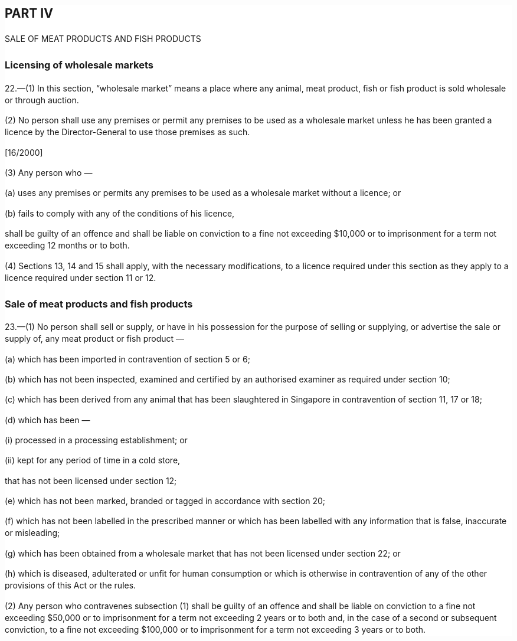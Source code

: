 ## PART IV

SALE OF MEAT PRODUCTS AND FISH PRODUCTS

### Licensing of wholesale markets

22\.—(1) In this section, “wholesale market” means a place where any animal, meat product, fish or fish product is sold wholesale or through auction.

(2) No person shall use any premises or permit any premises to be used as a wholesale market unless he has been granted a licence by the Director-General to use those premises as such.

[16/2000]

(3) Any person who —

(a) uses any premises or permits any premises to be used as a wholesale market without a licence; or

(b) fails to comply with any of the conditions of his licence,

shall be guilty of an offence and shall be liable on conviction to a fine not exceeding $10,000 or to imprisonment for a term not exceeding 12 months or to both.

(4) Sections 13, 14 and 15 shall apply, with the necessary modifications, to a licence required under this section as they apply to a licence required under section 11 or 12.

### Sale of meat products and fish products

23\.—(1) No person shall sell or supply, or have in his possession for the purpose of selling or supplying, or advertise the sale or supply of, any meat product or fish product —

(a) which has been imported in contravention of section 5 or 6;

(b) which has not been inspected, examined and certified by an authorised examiner as required under section 10;

(c) which has been derived from any animal that has been slaughtered in Singapore in contravention of section 11, 17 or 18;

(d) which has been —

(i) processed in a processing establishment; or

(ii) kept for any period of time in a cold store,

that has not been licensed under section 12;

(e) which has not been marked, branded or tagged in accordance with section 20;

(f) which has not been labelled in the prescribed manner or which has been labelled with any information that is false, inaccurate or misleading;

(g) which has been obtained from a wholesale market that has not been licensed under section 22; or

(h) which is diseased, adulterated or unfit for human consumption or which is otherwise in contravention of any of the other provisions of this Act or the rules.

(2) Any person who contravenes subsection (1) shall be guilty of an offence and shall be liable on conviction to a fine not exceeding $50,000 or to imprisonment for a term not exceeding 2 years or to both and, in the case of a second or subsequent conviction, to a fine not exceeding $100,000 or to imprisonment for a term not exceeding 3 years or to both.
